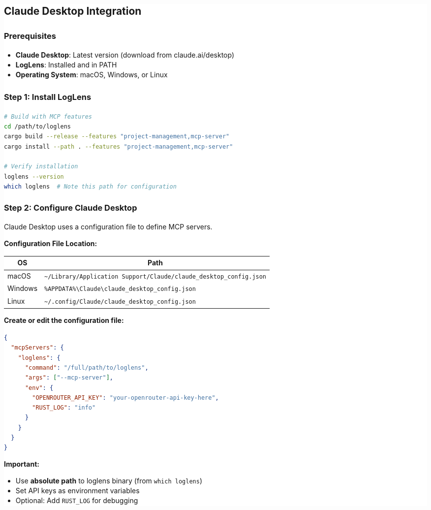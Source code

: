 
## Claude Desktop Integration

### Prerequisites

- **Claude Desktop**: Latest version (download from claude.ai/desktop)
- **LogLens**: Installed and in PATH
- **Operating System**: macOS, Windows, or Linux

### Step 1: Install LogLens

```bash
# Build with MCP features
cd /path/to/loglens
cargo build --release --features "project-management,mcp-server"
cargo install --path . --features "project-management,mcp-server"

# Verify installation
loglens --version
which loglens  # Note this path for configuration
```

### Step 2: Configure Claude Desktop

Claude Desktop uses a configuration file to define MCP servers.

**Configuration File Location:**

| OS | Path |
|----|------|
| macOS | `~/Library/Application Support/Claude/claude_desktop_config.json` |
| Windows | `%APPDATA%\Claude\claude_desktop_config.json` |
| Linux | `~/.config/Claude/claude_desktop_config.json` |

**Create or edit the configuration file:**

```json
{
  "mcpServers": {
    "loglens": {
      "command": "/full/path/to/loglens",
      "args": ["--mcp-server"],
      "env": {
        "OPENROUTER_API_KEY": "your-openrouter-api-key-here",
        "RUST_LOG": "info"
      }
    }
  }
}
```

**Important:**
- Use **absolute path** to loglens binary (from `which loglens`)
- Set API keys as environment variables
- Optional: Add `RUST_LOG` for debugging

